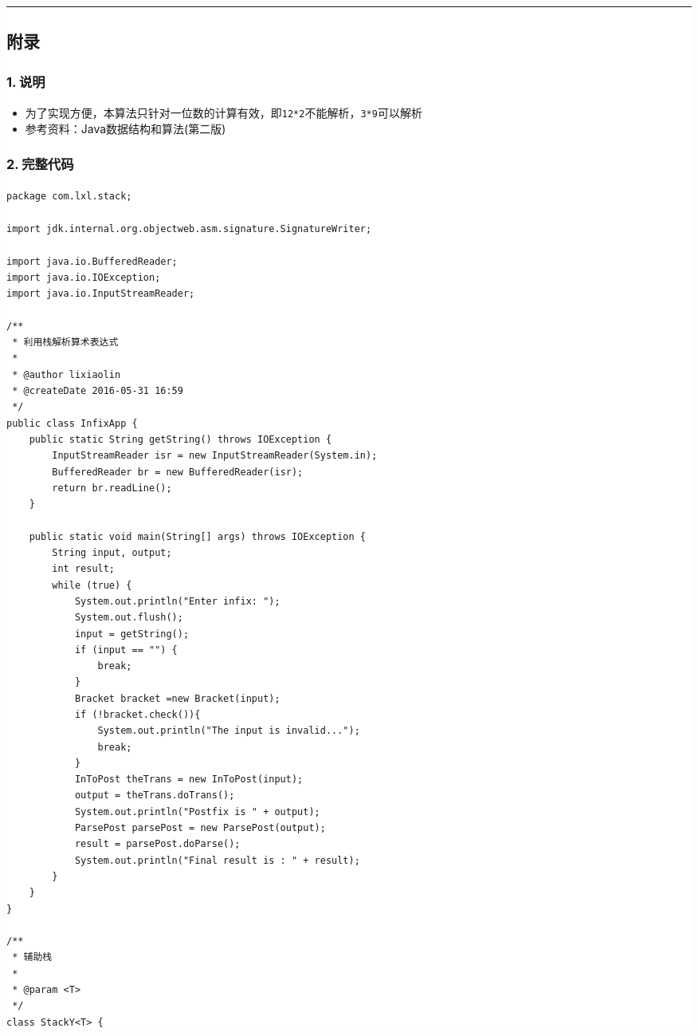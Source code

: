 -----
## 附录
### 1. 说明

* 为了实现方便，本算法只针对一位数的计算有效，即`12*2`不能解析，`3*9`可以解析
* 参考资料：Java数据结构和算法(第二版)

### 2. 完整代码

```
package com.lxl.stack;

import jdk.internal.org.objectweb.asm.signature.SignatureWriter;

import java.io.BufferedReader;
import java.io.IOException;
import java.io.InputStreamReader;

/**
 * 利用栈解析算术表达式
 *
 * @author lixiaolin
 * @createDate 2016-05-31 16:59
 */
public class InfixApp {
    public static String getString() throws IOException {
        InputStreamReader isr = new InputStreamReader(System.in);
        BufferedReader br = new BufferedReader(isr);
        return br.readLine();
    }

    public static void main(String[] args) throws IOException {
        String input, output;
        int result;
        while (true) {
            System.out.println("Enter infix: ");
            System.out.flush();
            input = getString();
            if (input == "") {
                break;
            }
            Bracket bracket =new Bracket(input);
            if (!bracket.check()){
                System.out.println("The input is invalid...");
                break;
            }
            InToPost theTrans = new InToPost(input);
            output = theTrans.doTrans();
            System.out.println("Postfix is " + output);
            ParsePost parsePost = new ParsePost(output);
            result = parsePost.doParse();
            System.out.println("Final result is : " + result);
        }
    }
}

/**
 * 辅助栈
 *
 * @param <T>
 */
class StackY<T> {
```